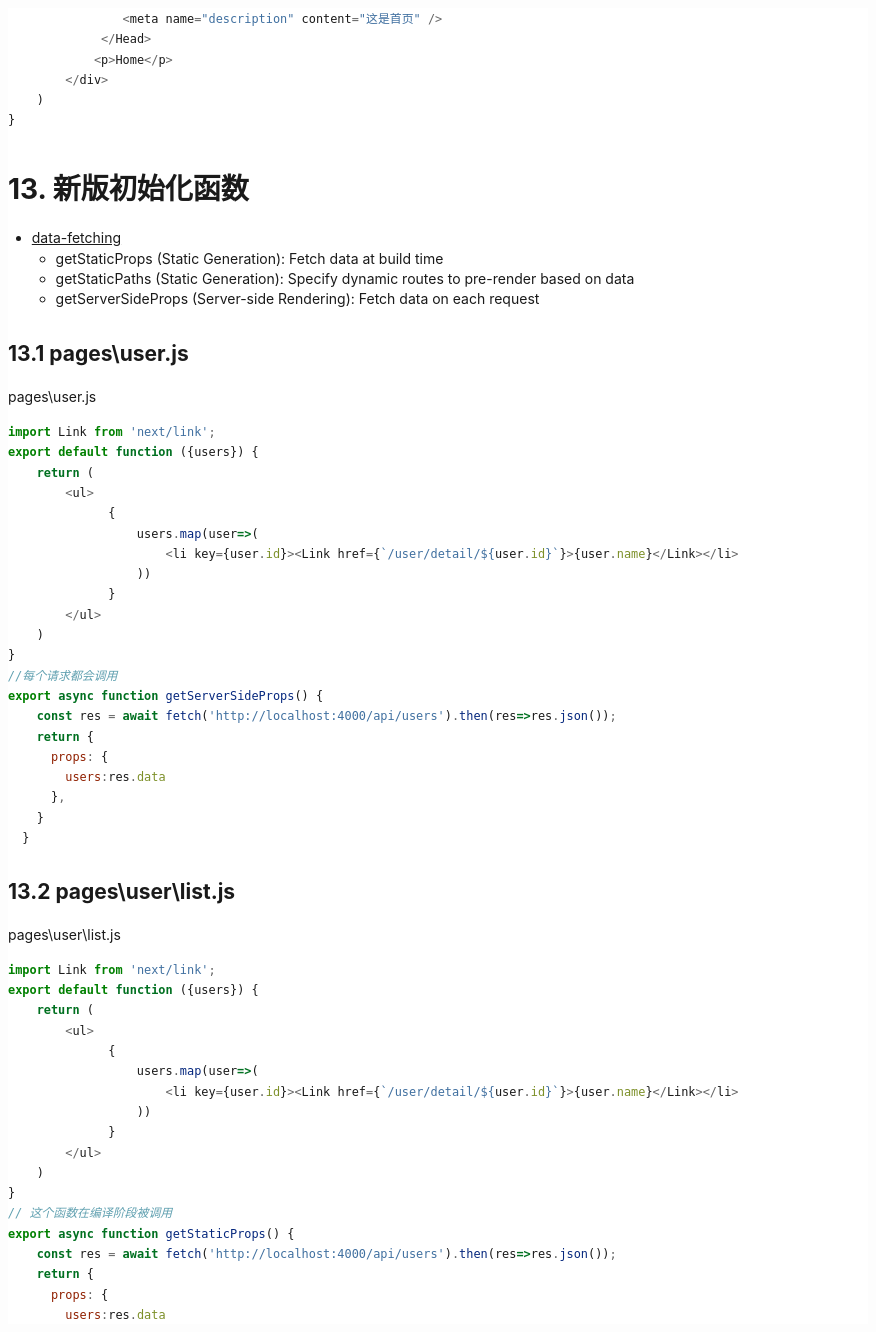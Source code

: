 ```js
                <meta name="description" content="这是首页" />
             </Head>
            <p>Home</p>
        </div>
    )
}
```
# 13. 新版初始化函数
- [data-fetching](https://nextjs.org/docs/basic-features/data-fetching)
    - getStaticProps (Static Generation): Fetch data at build time
    - getStaticPaths (Static Generation): Specify dynamic routes to pre-render based on data
    - getServerSideProps (Server-side Rendering): Fetch data on each request
## 13.1 pages\user.js 
pages\user.js
```js
import Link from 'next/link';
export default function ({users}) {
    return (
        <ul>
              {
                  users.map(user=>(
                      <li key={user.id}><Link href={`/user/detail/${user.id}`}>{user.name}</Link></li>
                  ))
              }
        </ul>
    )
}
//每个请求都会调用
export async function getServerSideProps() {
    const res = await fetch('http://localhost:4000/api/users').then(res=>res.json());
    return {
      props: {
        users:res.data
      },
    }
  }
```
## 13.2 pages\user\list.js
pages\user\list.js
```js
import Link from 'next/link';
export default function ({users}) {
    return (
        <ul>
              {
                  users.map(user=>(
                      <li key={user.id}><Link href={`/user/detail/${user.id}`}>{user.name}</Link></li>
                  ))
              }
        </ul>
    )
}
// 这个函数在编译阶段被调用
export async function getStaticProps() {
    const res = await fetch('http://localhost:4000/api/users').then(res=>res.json());
    return {
      props: {
        users:res.data
```